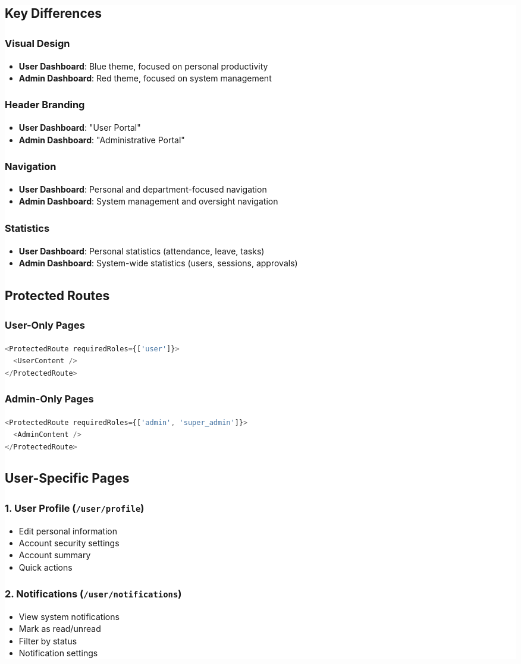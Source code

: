 ## Key Differences

### Visual Design
- **User Dashboard**: Blue theme, focused on personal productivity
- **Admin Dashboard**: Red theme, focused on system management

### Header Branding
- **User Dashboard**: "User Portal"
- **Admin Dashboard**: "Administrative Portal"

### Navigation
- **User Dashboard**: Personal and department-focused navigation
- **Admin Dashboard**: System management and oversight navigation

### Statistics
- **User Dashboard**: Personal statistics (attendance, leave, tasks)
- **Admin Dashboard**: System-wide statistics (users, sessions, approvals)

## Protected Routes

### User-Only Pages
```typescript
<ProtectedRoute requiredRoles={['user']}>
  <UserContent />
</ProtectedRoute>
```

### Admin-Only Pages
```typescript
<ProtectedRoute requiredRoles={['admin', 'super_admin']}>
  <AdminContent />
</ProtectedRoute>
```

## User-Specific Pages

### 1. User Profile (`/user/profile`)
- Edit personal information
- Account security settings
- Account summary
- Quick actions

### 2. Notifications (`/user/notifications`)
- View system notifications
- Mark as read/unread
- Filter by status
- Notification settings
